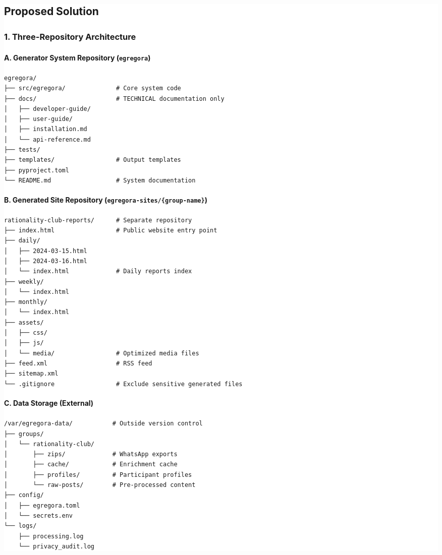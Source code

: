 ## Proposed Solution

### 1. Three-Repository Architecture

#### A. Generator System Repository (`egregora`)
```
egregora/
├── src/egregora/              # Core system code
├── docs/                      # TECHNICAL documentation only
│   ├── developer-guide/
│   ├── user-guide/
│   ├── installation.md
│   └── api-reference.md
├── tests/
├── templates/                 # Output templates
├── pyproject.toml
└── README.md                  # System documentation
```

#### B. Generated Site Repository (`egregora-sites/{group-name}`)
```
rationality-club-reports/      # Separate repository
├── index.html                 # Public website entry point
├── daily/
│   ├── 2024-03-15.html
│   ├── 2024-03-16.html
│   └── index.html             # Daily reports index
├── weekly/
│   └── index.html
├── monthly/
│   └── index.html
├── assets/
│   ├── css/
│   ├── js/
│   └── media/                 # Optimized media files
├── feed.xml                   # RSS feed
├── sitemap.xml
└── .gitignore                 # Exclude sensitive generated files
```

#### C. Data Storage (External)
```
/var/egregora-data/           # Outside version control
├── groups/
│   └── rationality-club/
│       ├── zips/             # WhatsApp exports
│       ├── cache/            # Enrichment cache
│       ├── profiles/         # Participant profiles
│       └── raw-posts/        # Pre-processed content
├── config/
│   ├── egregora.toml
│   └── secrets.env
└── logs/
    ├── processing.log
    └── privacy_audit.log
```
